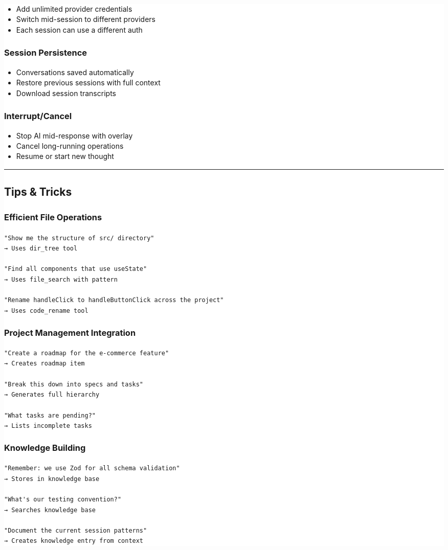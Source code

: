 * Add unlimited provider credentials
* Switch mid-session to different providers
* Each session can use a different auth

### Session Persistence

* Conversations saved automatically
* Restore previous sessions with full context
* Download session transcripts

### Interrupt/Cancel

* Stop AI mid-response with overlay
* Cancel long-running operations
* Resume or start new thought

***

## Tips & Tricks

### Efficient File Operations

```
"Show me the structure of src/ directory"
→ Uses dir_tree tool

"Find all components that use useState"
→ Uses file_search with pattern

"Rename handleClick to handleButtonClick across the project"
→ Uses code_rename tool
```

### Project Management Integration

```
"Create a roadmap for the e-commerce feature"
→ Creates roadmap item

"Break this down into specs and tasks"
→ Generates full hierarchy

"What tasks are pending?"
→ Lists incomplete tasks
```

### Knowledge Building

```
"Remember: we use Zod for all schema validation"
→ Stores in knowledge base

"What's our testing convention?"
→ Searches knowledge base

"Document the current session patterns"
→ Creates knowledge entry from context
```
